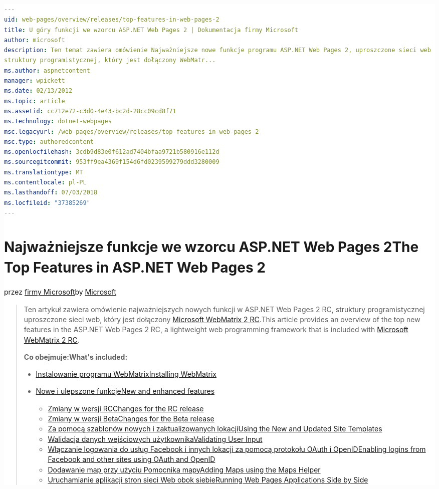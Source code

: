 ```yaml
---
uid: web-pages/overview/releases/top-features-in-web-pages-2
title: U góry funkcji we wzorcu ASP.NET Web Pages 2 | Dokumentacja firmy Microsoft
author: microsoft
description: Ten temat zawiera omówienie Najważniejsze nowe funkcje programu ASP.NET Web Pages 2, uproszczone sieci web struktury programistycznej, który jest dołączony WebMatr...
ms.author: aspnetcontent
manager: wpickett
ms.date: 02/13/2012
ms.topic: article
ms.assetid: cc712e72-c3d0-4e43-bc2d-28cc09cd8f71
ms.technology: dotnet-webpages
msc.legacyurl: /web-pages/overview/releases/top-features-in-web-pages-2
msc.type: authoredcontent
ms.openlocfilehash: 3cdb9d83e0f612ad7404bfaa9721b580916e112d
ms.sourcegitcommit: 953ff9ea4369f154d6fd0239599279ddd3280009
ms.translationtype: MT
ms.contentlocale: pl-PL
ms.lasthandoff: 07/03/2018
ms.locfileid: "37385269"
---
```

<a name="the-top-features-in-aspnet-web-pages-2"></a><span data-ttu-id="9df76-103">Najważniejsze funkcje we wzorcu ASP.NET Web Pages 2</span><span class="sxs-lookup"><span data-stu-id="9df76-103">The Top Features in ASP.NET Web Pages 2</span></span>
====================
<span data-ttu-id="9df76-104">przez [firmy Microsoft](https://github.com/microsoft)</span><span class="sxs-lookup"><span data-stu-id="9df76-104">by [Microsoft](https://github.com/microsoft)</span></span>

> <span data-ttu-id="9df76-105">Ten artykuł zawiera omówienie najważniejszych nowych funkcji w ASP.NET Web Pages 2 RC, struktury programistycznej uproszczone sieci web, który jest dołączony [Microsoft WebMatrix 2 RC](https://www.microsoft.com/web/).</span><span class="sxs-lookup"><span data-stu-id="9df76-105">This article provides an overview of the top new features in the ASP.NET Web Pages 2 RC, a lightweight web programming framework that is included with [Microsoft WebMatrix 2 RC](https://www.microsoft.com/web/).</span></span>
> 
> <span data-ttu-id="9df76-106">**Co obejmuje:**</span><span class="sxs-lookup"><span data-stu-id="9df76-106">**What's included:**</span></span> 
> 
> - [<span data-ttu-id="9df76-107">Instalowanie programu WebMatrix</span><span class="sxs-lookup"><span data-stu-id="9df76-107">Installing WebMatrix</span></span>](#install)
> - [<span data-ttu-id="9df76-108">Nowe i ulepszone funkcje</span><span class="sxs-lookup"><span data-stu-id="9df76-108">New and enhanced features</span></span>](#New_and_Enhanced_Features)
> 
>     - [<span data-ttu-id="9df76-109">Zmiany w wersji RC</span><span class="sxs-lookup"><span data-stu-id="9df76-109">Changes for the RC release</span></span>](#Changes_for_the_RC_Version)
>     - [<span data-ttu-id="9df76-110">Zmiany w wersji Beta</span><span class="sxs-lookup"><span data-stu-id="9df76-110">Changes for the Beta release</span></span>](#Changes_for_the_Beta_Version)
>     - [<span data-ttu-id="9df76-111">Za pomocą szablonów nowych i zaktualizowanych lokacji</span><span class="sxs-lookup"><span data-stu-id="9df76-111">Using the New and Updated Site Templates</span></span>](#templates)
>     - [<span data-ttu-id="9df76-112">Walidacja danych wejściowych użytkownika</span><span class="sxs-lookup"><span data-stu-id="9df76-112">Validating User Input</span></span>](#validation)
>     - [<span data-ttu-id="9df76-113">Włączanie logowania do usług Facebook i innych lokacji za pomocą protokołu OAuth i OpenID</span><span class="sxs-lookup"><span data-stu-id="9df76-113">Enabling logins from Facebook and other sites using OAuth and OpenID</span></span>](#oauthsetup)
>     - [<span data-ttu-id="9df76-114">Dodawanie map przy użyciu Pomocnika mapy</span><span class="sxs-lookup"><span data-stu-id="9df76-114">Adding Maps using the Maps Helper</span></span>](#maphelper)
>     - [<span data-ttu-id="9df76-115">Uruchamianie aplikacji stron sieci Web obok siebie</span><span class="sxs-lookup"><span data-stu-id="9df76-115">Running Web Pages Applications Side by Side</span></span>](#sidebyside)